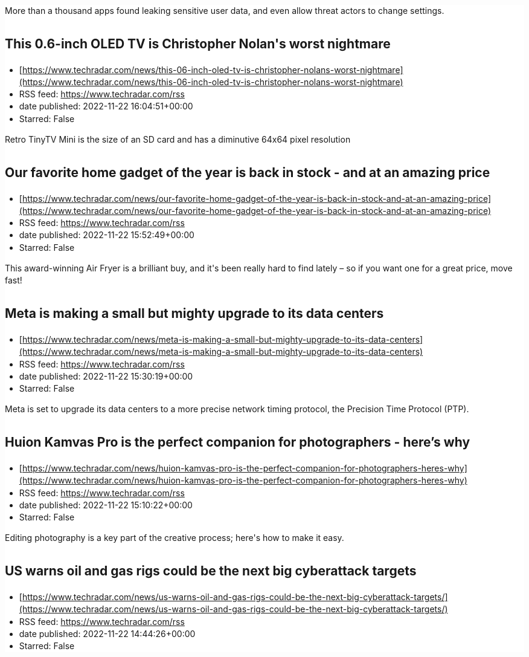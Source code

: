 More than a thousand apps found leaking sensitive user data, and even allow threat actors to change settings.

## This 0.6-inch OLED TV is Christopher Nolan's worst nightmare
 - [https://www.techradar.com/news/this-06-inch-oled-tv-is-christopher-nolans-worst-nightmare](https://www.techradar.com/news/this-06-inch-oled-tv-is-christopher-nolans-worst-nightmare)
 - RSS feed: https://www.techradar.com/rss
 - date published: 2022-11-22 16:04:51+00:00
 - Starred: False

Retro TinyTV Mini is the size of an SD card and has a diminutive 64x64 pixel resolution

## Our favorite home gadget of the year is back in stock - and at an amazing price
 - [https://www.techradar.com/news/our-favorite-home-gadget-of-the-year-is-back-in-stock-and-at-an-amazing-price](https://www.techradar.com/news/our-favorite-home-gadget-of-the-year-is-back-in-stock-and-at-an-amazing-price)
 - RSS feed: https://www.techradar.com/rss
 - date published: 2022-11-22 15:52:49+00:00
 - Starred: False

This award-winning Air Fryer is a brilliant buy, and it's been really hard to find lately – so if you want one for a great price, move fast!

## Meta is making a small but mighty upgrade to its data centers
 - [https://www.techradar.com/news/meta-is-making-a-small-but-mighty-upgrade-to-its-data-centers](https://www.techradar.com/news/meta-is-making-a-small-but-mighty-upgrade-to-its-data-centers)
 - RSS feed: https://www.techradar.com/rss
 - date published: 2022-11-22 15:30:19+00:00
 - Starred: False

Meta is set to upgrade its data centers to a more precise network timing protocol, the Precision Time Protocol (PTP).

## Huion Kamvas Pro is the perfect companion for photographers - here’s why
 - [https://www.techradar.com/news/huion-kamvas-pro-is-the-perfect-companion-for-photographers-heres-why](https://www.techradar.com/news/huion-kamvas-pro-is-the-perfect-companion-for-photographers-heres-why)
 - RSS feed: https://www.techradar.com/rss
 - date published: 2022-11-22 15:10:22+00:00
 - Starred: False

Editing photography is a key part of the creative process; here's how to make it easy.

## US warns oil and gas rigs could be the next big cyberattack targets
 - [https://www.techradar.com/news/us-warns-oil-and-gas-rigs-could-be-the-next-big-cyberattack-targets/](https://www.techradar.com/news/us-warns-oil-and-gas-rigs-could-be-the-next-big-cyberattack-targets/)
 - RSS feed: https://www.techradar.com/rss
 - date published: 2022-11-22 14:44:26+00:00
 - Starred: False
